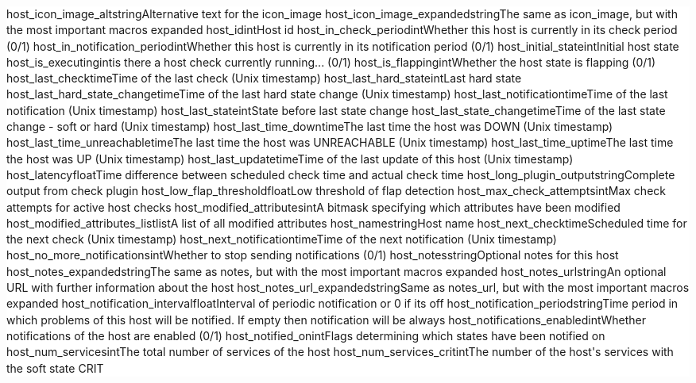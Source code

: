 <tr><td>host_icon_image_alt</td><td>string</td><td>Alternative text for the icon_image</td></tr>
<tr><td>host_icon_image_expanded</td><td>string</td><td>The same as icon_image, but with the most important macros expanded</td></tr>
<tr><td>host_id</td><td>int</td><td>Host id</td></tr>
<tr><td>host_in_check_period</td><td>int</td><td>Whether this host is currently in its check period (0/1)</td></tr>
<tr><td>host_in_notification_period</td><td>int</td><td>Whether this host is currently in its notification period (0/1)</td></tr>
<tr><td>host_initial_state</td><td>int</td><td>Initial host state</td></tr>
<tr><td>host_is_executing</td><td>int</td><td>is there a host check currently running... (0/1)</td></tr>
<tr><td>host_is_flapping</td><td>int</td><td>Whether the host state is flapping (0/1)</td></tr>
<tr><td>host_last_check</td><td>time</td><td>Time of the last check (Unix timestamp)</td></tr>
<tr><td>host_last_hard_state</td><td>int</td><td>Last hard state</td></tr>
<tr><td>host_last_hard_state_change</td><td>time</td><td>Time of the last hard state change (Unix timestamp)</td></tr>
<tr><td>host_last_notification</td><td>time</td><td>Time of the last notification (Unix timestamp)</td></tr>
<tr><td>host_last_state</td><td>int</td><td>State before last state change</td></tr>
<tr><td>host_last_state_change</td><td>time</td><td>Time of the last state change - soft or hard (Unix timestamp)</td></tr>
<tr><td>host_last_time_down</td><td>time</td><td>The last time the host was DOWN (Unix timestamp)</td></tr>
<tr><td>host_last_time_unreachable</td><td>time</td><td>The last time the host was UNREACHABLE (Unix timestamp)</td></tr>
<tr><td>host_last_time_up</td><td>time</td><td>The last time the host was UP (Unix timestamp)</td></tr>
<tr><td>host_last_update</td><td>time</td><td>Time of the last update of this host (Unix timestamp)</td></tr>
<tr><td>host_latency</td><td>float</td><td>Time difference between scheduled check time and actual check time</td></tr>
<tr><td>host_long_plugin_output</td><td>string</td><td>Complete output from check plugin</td></tr>
<tr><td>host_low_flap_threshold</td><td>float</td><td>Low threshold of flap detection</td></tr>
<tr><td>host_max_check_attempts</td><td>int</td><td>Max check attempts for active host checks</td></tr>
<tr><td>host_modified_attributes</td><td>int</td><td>A bitmask specifying which attributes have been modified</td></tr>
<tr><td>host_modified_attributes_list</td><td>list</td><td>A list of all modified attributes</td></tr>
<tr><td>host_name</td><td>string</td><td>Host name</td></tr>
<tr><td>host_next_check</td><td>time</td><td>Scheduled time for the next check (Unix timestamp)</td></tr>
<tr><td>host_next_notification</td><td>time</td><td>Time of the next notification (Unix timestamp)</td></tr>
<tr><td>host_no_more_notifications</td><td>int</td><td>Whether to stop sending notifications (0/1)</td></tr>
<tr><td>host_notes</td><td>string</td><td>Optional notes for this host</td></tr>
<tr><td>host_notes_expanded</td><td>string</td><td>The same as notes, but with the most important macros expanded</td></tr>
<tr><td>host_notes_url</td><td>string</td><td>An optional URL with further information about the host</td></tr>
<tr><td>host_notes_url_expanded</td><td>string</td><td>Same as notes_url, but with the most important macros expanded</td></tr>
<tr><td>host_notification_interval</td><td>float</td><td>Interval of periodic notification or 0 if its off</td></tr>
<tr><td>host_notification_period</td><td>string</td><td>Time period in which problems of this host will be notified. If empty then notification will be always</td></tr>
<tr><td>host_notifications_enabled</td><td>int</td><td>Whether notifications of the host are enabled (0/1)</td></tr>
<tr><td>host_notified_on</td><td>int</td><td>Flags determining which states have been notified on</td></tr>
<tr><td>host_num_services</td><td>int</td><td>The total number of services of the host</td></tr>
<tr><td>host_num_services_crit</td><td>int</td><td>The number of the host's services with the soft state CRIT</td></tr>